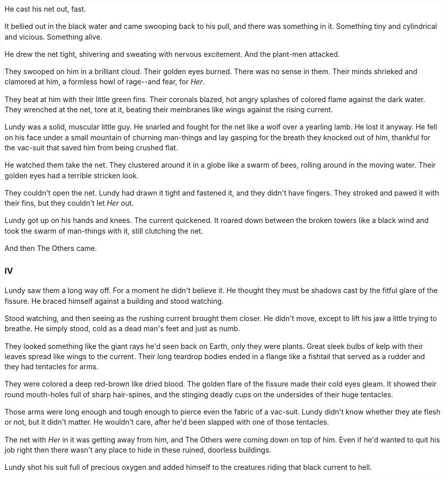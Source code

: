 He cast his net out, fast.

It bellied out in the black water and came swooping back to his pull, and there was something in it. Something tiny and cylindrical and vicious. Something alive.

He drew the net tight, shivering and sweating with nervous excitement. And the plant-men attacked.

They swooped on him in a brilliant cloud. Their golden eyes burned. There was no sense in them. Their minds shrieked and clamored at him, a formless howl of rage--and fear, for _Her_.

They beat at him with their little green fins. Their coronals blazed, hot angry splashes of colored flame against the dark water. They wrenched at the net, tore at it, beating their membranes like wings against the rising current.

Lundy was a solid, muscular little guy. He snarled and fought for the net like a wolf over a yearling lamb. He lost it anyway. He fell on his face under a small mountain of churning man-things and lay gasping for the breath they knocked out of him, thankful for the vac-suit that saved him from being crushed flat.

He watched them take the net. They clustered around it in a globe like a swarm of bees, rolling around in the moving water. Their golden eyes had a terrible stricken look.

They couldn't open the net. Lundy had drawn it tight and fastened it, and they didn't have fingers. They stroked and pawed it with their fins, but they couldn't let _Her_ out.

Lundy got up on his hands and knees. The current quickened. It roared down between the broken towers like a black wind and took the swarm of man-things with it, still clutching the net.

And then The Others came.


### IV

Lundy saw them a long way off. For a moment he didn't believe it. He thought they must be shadows cast by the fitful glare of the fissure. He braced himself against a building and stood watching.

Stood watching, and then seeing as the rushing current brought them closer. He didn't move, except to lift his jaw a little trying to breathe. He simply stood, cold as a dead man's feet and just as numb.

They looked something like the giant rays he'd seen back on Earth, only they were plants. Great sleek bulbs of kelp with their leaves spread like wings to the current. Their long teardrop bodies ended in a flange like a fishtail that served as a rudder and they had tentacles for arms.

They were colored a deep red-brown like dried blood. The golden flare of the fissure made their cold eyes gleam. It showed their round mouth-holes full of sharp hair-spines, and the stinging deadly cups on the undersides of their huge tentacles.

Those arms were long enough and tough enough to pierce even the fabric of a vac-suit. Lundy didn't know whether they ate flesh or not, but it didn't matter. He wouldn't care, after he'd been slapped with one of those tentacles.

The net with _Her_ in it was getting away from him, and The Others were coming down on top of him. Even if he'd wanted to quit his job right then there wasn't any place to hide in these ruined, doorless buildings.

Lundy shot his suit full of precious oxygen and added himself to the creatures riding that black current to hell.
